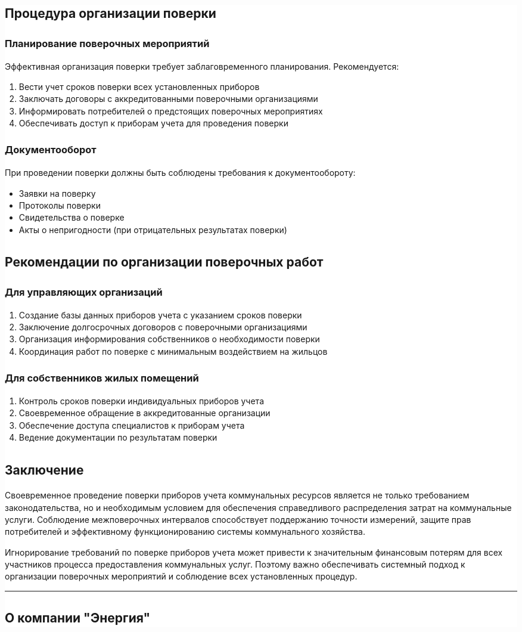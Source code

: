 ## Процедура организации поверки

### Планирование поверочных мероприятий

Эффективная организация поверки требует заблаговременного планирования. Рекомендуется:

1. Вести учет сроков поверки всех установленных приборов
2. Заключать договоры с аккредитованными поверочными организациями
3. Информировать потребителей о предстоящих поверочных мероприятиях
4. Обеспечивать доступ к приборам учета для проведения поверки

### Документооборот

При проведении поверки должны быть соблюдены требования к документообороту:

- Заявки на поверку
- Протоколы поверки
- Свидетельства о поверке
- Акты о непригодности (при отрицательных результатах поверки)

## Рекомендации по организации поверочных работ

### Для управляющих организаций

1. Создание базы данных приборов учета с указанием сроков поверки
2. Заключение долгосрочных договоров с поверочными организациями
3. Организация информирования собственников о необходимости поверки
4. Координация работ по поверке с минимальным воздействием на жильцов

### Для собственников жилых помещений

1. Контроль сроков поверки индивидуальных приборов учета
2. Своевременное обращение в аккредитованные организации
3. Обеспечение доступа специалистов к приборам учета
4. Ведение документации по результатам поверки

## Заключение

Своевременное проведение поверки приборов учета коммунальных ресурсов является не только требованием законодательства, но и необходимым условием для обеспечения справедливого распределения затрат на коммунальные услуги. Соблюдение межповерочных интервалов способствует поддержанию точности измерений, защите прав потребителей и эффективному функционированию системы коммунального хозяйства.

Игнорирование требований по поверке приборов учета может привести к значительным финансовым потерям для всех участников процесса предоставления коммунальных услуг. Поэтому важно обеспечивать системный подход к организации поверочных мероприятий и соблюдение всех установленных процедур.

---

## О компании "Энергия"
